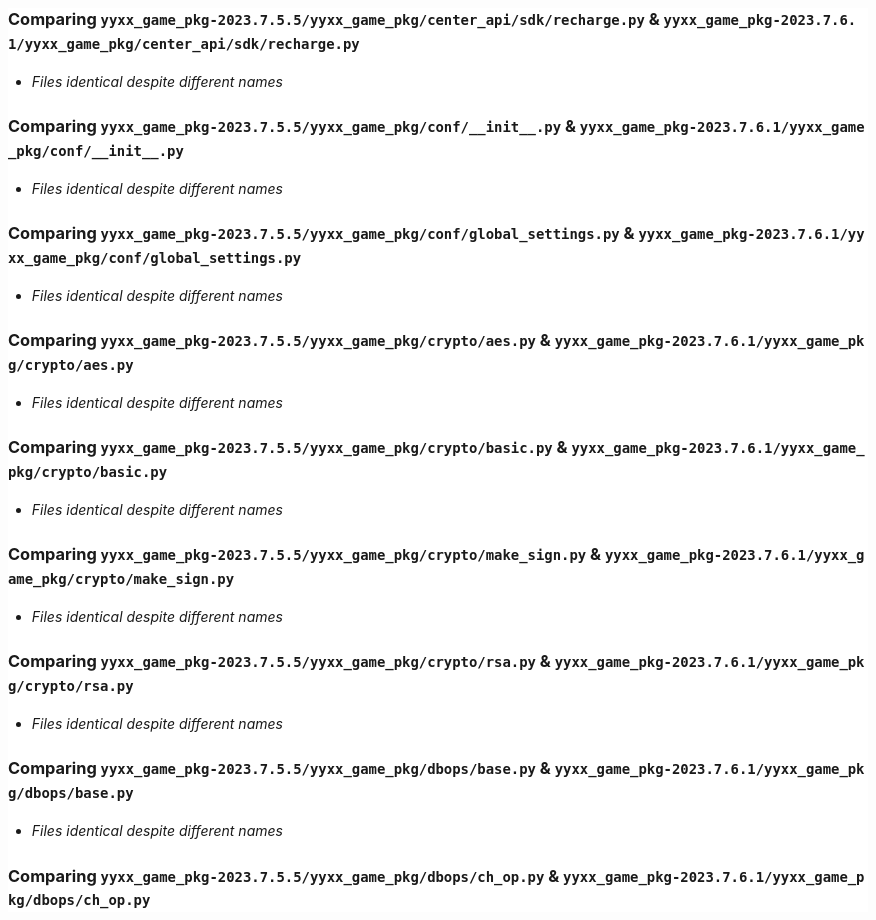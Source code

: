 ### Comparing `yyxx_game_pkg-2023.7.5.5/yyxx_game_pkg/center_api/sdk/recharge.py` & `yyxx_game_pkg-2023.7.6.1/yyxx_game_pkg/center_api/sdk/recharge.py`

 * *Files identical despite different names*

### Comparing `yyxx_game_pkg-2023.7.5.5/yyxx_game_pkg/conf/__init__.py` & `yyxx_game_pkg-2023.7.6.1/yyxx_game_pkg/conf/__init__.py`

 * *Files identical despite different names*

### Comparing `yyxx_game_pkg-2023.7.5.5/yyxx_game_pkg/conf/global_settings.py` & `yyxx_game_pkg-2023.7.6.1/yyxx_game_pkg/conf/global_settings.py`

 * *Files identical despite different names*

### Comparing `yyxx_game_pkg-2023.7.5.5/yyxx_game_pkg/crypto/aes.py` & `yyxx_game_pkg-2023.7.6.1/yyxx_game_pkg/crypto/aes.py`

 * *Files identical despite different names*

### Comparing `yyxx_game_pkg-2023.7.5.5/yyxx_game_pkg/crypto/basic.py` & `yyxx_game_pkg-2023.7.6.1/yyxx_game_pkg/crypto/basic.py`

 * *Files identical despite different names*

### Comparing `yyxx_game_pkg-2023.7.5.5/yyxx_game_pkg/crypto/make_sign.py` & `yyxx_game_pkg-2023.7.6.1/yyxx_game_pkg/crypto/make_sign.py`

 * *Files identical despite different names*

### Comparing `yyxx_game_pkg-2023.7.5.5/yyxx_game_pkg/crypto/rsa.py` & `yyxx_game_pkg-2023.7.6.1/yyxx_game_pkg/crypto/rsa.py`

 * *Files identical despite different names*

### Comparing `yyxx_game_pkg-2023.7.5.5/yyxx_game_pkg/dbops/base.py` & `yyxx_game_pkg-2023.7.6.1/yyxx_game_pkg/dbops/base.py`

 * *Files identical despite different names*

### Comparing `yyxx_game_pkg-2023.7.5.5/yyxx_game_pkg/dbops/ch_op.py` & `yyxx_game_pkg-2023.7.6.1/yyxx_game_pkg/dbops/ch_op.py`
